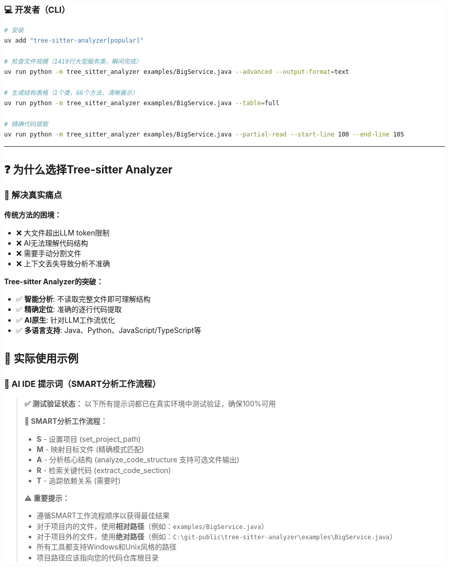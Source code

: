 ### 💻 开发者（CLI）

```bash
# 安装
uv add "tree-sitter-analyzer[popular]"

# 检查文件规模（1419行大型服务类，瞬间完成）
uv run python -m tree_sitter_analyzer examples/BigService.java --advanced --output-format=text

# 生成结构表格（1个类，66个方法，清晰展示）
uv run python -m tree_sitter_analyzer examples/BigService.java --table=full

# 精确代码提取
uv run python -m tree_sitter_analyzer examples/BigService.java --partial-read --start-line 100 --end-line 105
```

---

## ❓ 为什么选择Tree-sitter Analyzer

### 🎯 解决真实痛点

**传统方法的困境：**
- ❌ 大文件超出LLM token限制
- ❌ AI无法理解代码结构
- ❌ 需要手动分割文件
- ❌ 上下文丢失导致分析不准确

**Tree-sitter Analyzer的突破：**
- ✅ **智能分析**: 不读取完整文件即可理解结构
- ✅ **精确定位**: 准确的逐行代码提取
- ✅ **AI原生**: 针对LLM工作流优化
- ✅ **多语言支持**: Java、Python、JavaScript/TypeScript等

## 📖 实际使用示例

### 💬 AI IDE 提示词（SMART分析工作流程）

> **✅ 测试验证状态：** 以下所有提示词都已在真实环境中测试验证，确保100%可用
>
> **🎯 SMART分析工作流程：**
> - **S** - 设置项目 (set_project_path)
> - **M** - 映射目标文件 (精确模式匹配)
> - **A** - 分析核心结构 (analyze_code_structure 支持可选文件输出)
> - **R** - 检索关键代码 (extract_code_section)
> - **T** - 追踪依赖关系 (需要时)
>
> **⚠️ 重要提示：**
> - 遵循SMART工作流程顺序以获得最佳结果
> - 对于项目内的文件，使用**相对路径**（例如：`examples/BigService.java`）
> - 对于项目外的文件，使用**绝对路径**（例如：`C:\git-public\tree-sitter-analyzer\examples\BigService.java`）
> - 所有工具都支持Windows和Unix风格的路径
> - 项目路径应该指向您的代码仓库根目录
